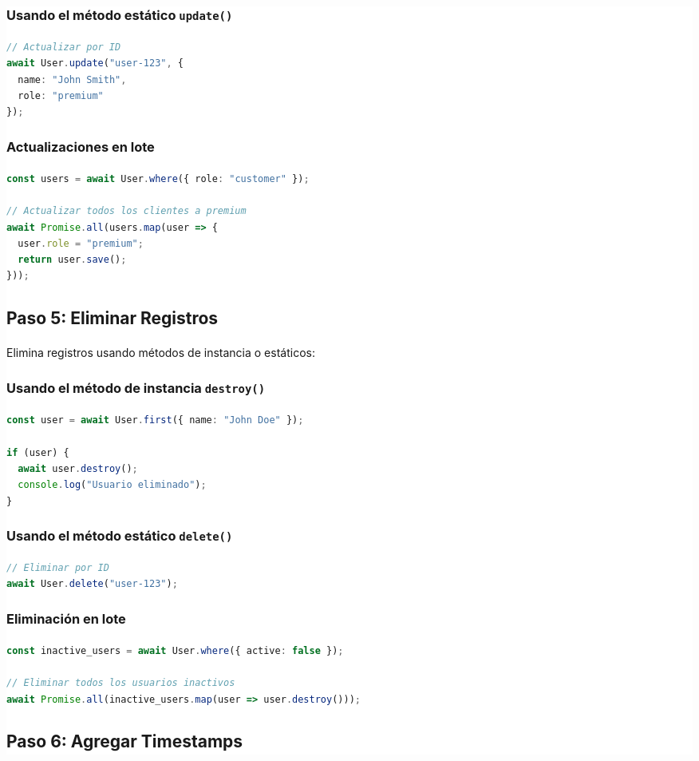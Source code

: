 ### Usando el método estático `update()`

```typescript
// Actualizar por ID
await User.update("user-123", {
  name: "John Smith",
  role: "premium"
});
```

### Actualizaciones en lote

```typescript
const users = await User.where({ role: "customer" });

// Actualizar todos los clientes a premium
await Promise.all(users.map(user => {
  user.role = "premium";
  return user.save();
}));
```

## Paso 5: Eliminar Registros

Elimina registros usando métodos de instancia o estáticos:

### Usando el método de instancia `destroy()`

```typescript
const user = await User.first({ name: "John Doe" });

if (user) {
  await user.destroy();
  console.log("Usuario eliminado");
}
```

### Usando el método estático `delete()`

```typescript
// Eliminar por ID
await User.delete("user-123");
```

### Eliminación en lote

```typescript
const inactive_users = await User.where({ active: false });

// Eliminar todos los usuarios inactivos
await Promise.all(inactive_users.map(user => user.destroy()));
```

## Paso 6: Agregar Timestamps
